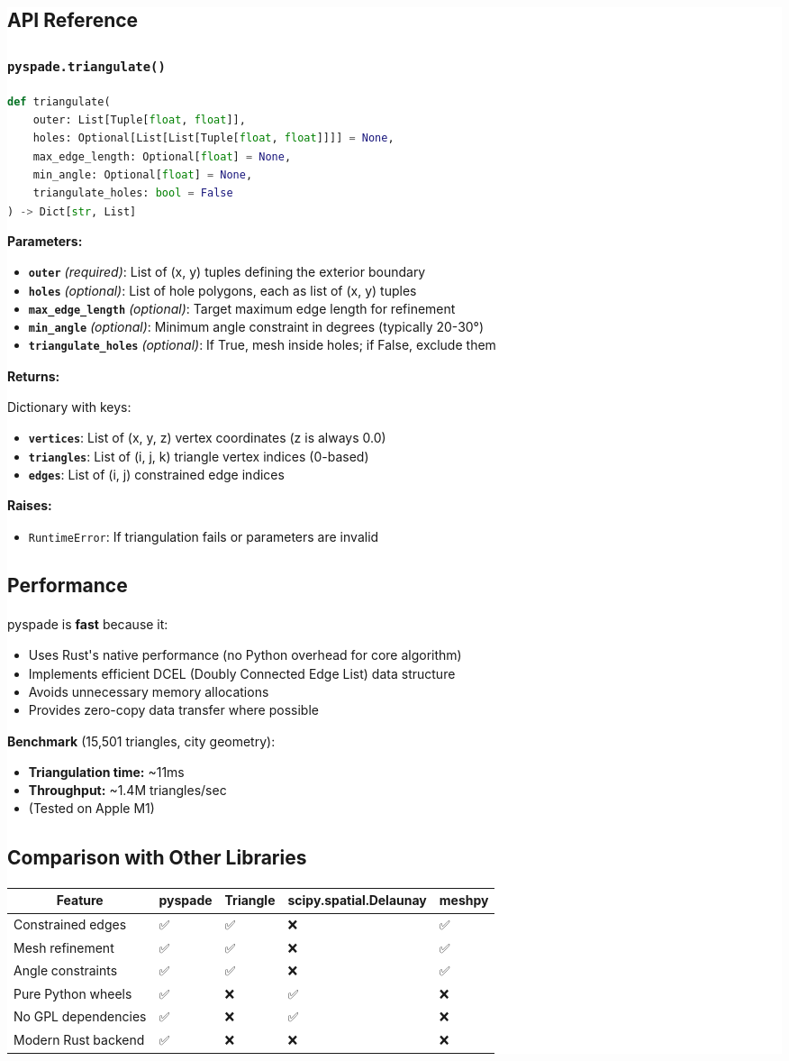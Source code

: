 ```python
```

## API Reference

### `pyspade.triangulate()`

```python
def triangulate(
    outer: List[Tuple[float, float]],
    holes: Optional[List[List[Tuple[float, float]]]] = None,
    max_edge_length: Optional[float] = None,
    min_angle: Optional[float] = None,
    triangulate_holes: bool = False
) -> Dict[str, List]
```

**Parameters:**

- **`outer`** *(required)*: List of (x, y) tuples defining the exterior boundary
- **`holes`** *(optional)*: List of hole polygons, each as list of (x, y) tuples
- **`max_edge_length`** *(optional)*: Target maximum edge length for refinement
- **`min_angle`** *(optional)*: Minimum angle constraint in degrees (typically 20-30°)
- **`triangulate_holes`** *(optional)*: If True, mesh inside holes; if False, exclude them

**Returns:**

Dictionary with keys:
- **`vertices`**: List of (x, y, z) vertex coordinates (z is always 0.0)
- **`triangles`**: List of (i, j, k) triangle vertex indices (0-based)
- **`edges`**: List of (i, j) constrained edge indices

**Raises:**

- `RuntimeError`: If triangulation fails or parameters are invalid

## Performance

pyspade is **fast** because it:
- Uses Rust's native performance (no Python overhead for core algorithm)
- Implements efficient DCEL (Doubly Connected Edge List) data structure
- Avoids unnecessary memory allocations
- Provides zero-copy data transfer where possible

**Benchmark** (15,501 triangles, city geometry):
- **Triangulation time:** ~11ms
- **Throughput:** ~1.4M triangles/sec
- (Tested on Apple M1)

## Comparison with Other Libraries

| Feature | pyspade | Triangle | scipy.spatial.Delaunay | meshpy |
|---------|---------|----------|------------------------|--------|
| Constrained edges | ✅ | ✅ | ❌ | ✅ |
| Mesh refinement | ✅ | ✅ | ❌ | ✅ |
| Angle constraints | ✅ | ✅ | ❌ | ✅ |
| Pure Python wheels | ✅ | ❌ | ✅ | ❌ |
| No GPL dependencies | ✅ | ❌ | ✅ | ❌ |
| Modern Rust backend | ✅ | ❌ | ❌ | ❌ |
